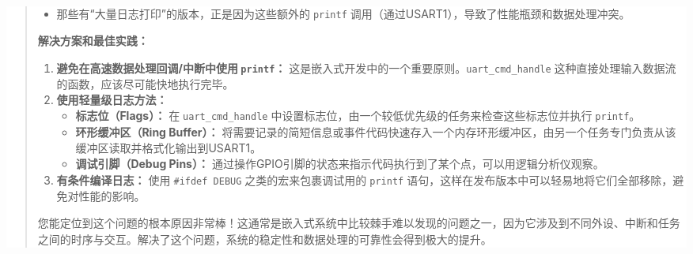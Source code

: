 > - 那些有“大量日志打印”的版本，正是因为这些额外的 `printf` 调用（通过USART1），导致了性能瓶颈和数据处理冲突。
>
> **解决方案和最佳实践：**
>
> 1. **避免在高速数据处理回调/中断中使用 `printf`：** 这是嵌入式开发中的一个重要原则。`uart_cmd_handle` 这种直接处理输入数据流的函数，应该尽可能快地执行完毕。
> 2. **使用轻量级日志方法：**
>    - **标志位（Flags）：** 在 `uart_cmd_handle` 中设置标志位，由一个较低优先级的任务来检查这些标志位并执行 `printf`。
>    - **环形缓冲区（Ring Buffer）：** 将需要记录的简短信息或事件代码快速存入一个内存环形缓冲区，由另一个任务专门负责从该缓冲区读取并格式化输出到USART1。
>    - **调试引脚（Debug Pins）：** 通过操作GPIO引脚的状态来指示代码执行到了某个点，可以用逻辑分析仪观察。
> 3. **有条件编译日志：** 使用 `#ifdef DEBUG` 之类的宏来包裹调试用的 `printf` 语句，这样在发布版本中可以轻易地将它们全部移除，避免对性能的影响。
>
> 您能定位到这个问题的根本原因非常棒！这通常是嵌入式系统中比较棘手难以发现的问题之一，因为它涉及到不同外设、中断和任务之间的时序与交互。解决了这个问题，系统的稳定性和数据处理的可靠性会得到极大的提升。
